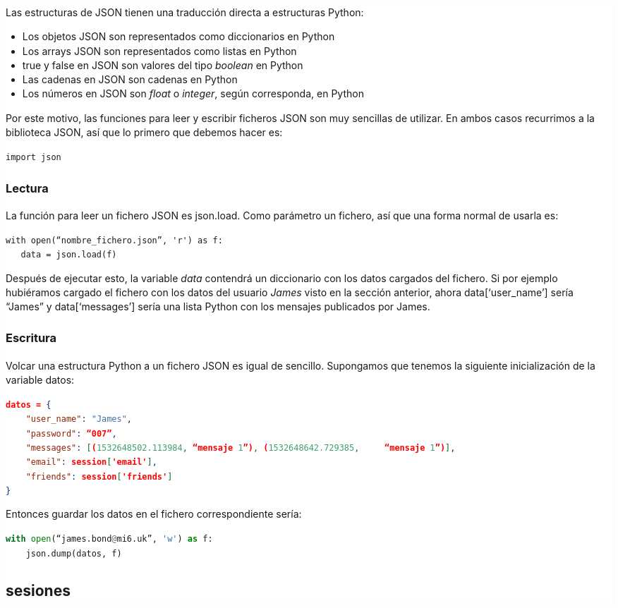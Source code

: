 Las estructuras de JSON tienen una traducción directa a estructuras Python:

- Los objetos JSON son representados como diccionarios en Python
- Los arrays JSON son representados como listas en Python
- true y false en JSON son valores del tipo *boolean* en Python
- Las cadenas en JSON son cadenas en Python
- Los números en JSON son *float* o *integer*, según corresponda, en Python

Por este motivo, las funciones para leer y escribir ficheros JSON son muy sencillas de utilizar. En ambos casos recurrimos a la biblioteca  JSON, así que lo primero que debemos hacer es:

```
import json
```

### Lectura

La función para leer un fichero JSON es json.load. Como parámetro un fichero, así que una forma normal de usarla es:

```
with open(“nombre_fichero.json”, 'r') as f:
   data = json.load(f)
```

Después de ejecutar esto, la variable *data* contendrá un  diccionario con los datos cargados del fichero. Si por ejemplo  hubiéramos cargado el fichero con los datos del usuario *James*  visto en la sección anterior, ahora data[‘user_name’] sería “James” y  data[‘messages’] sería una lista Python con los mensajes publicados por  James.

### Escritura

Volcar una estructura Python a un fichero JSON es igual de sencillo.  Supongamos que tenemos la siguiente inicialización de la variable datos:

```json
datos = {
    "user_name": "James",
    "password": “007”,
    "messages": [(1532648502.113984, “mensaje 1”), (1532648642.729385,     “mensaje 1”)],
    "email": session['email'],
    "friends": session['friends']
}
```

Entonces guardar los datos en el fichero correspondiente sería:

```python
with open(“james.bond@mi6.uk”, 'w') as f:
    json.dump(datos, f)
```







## sesiones
